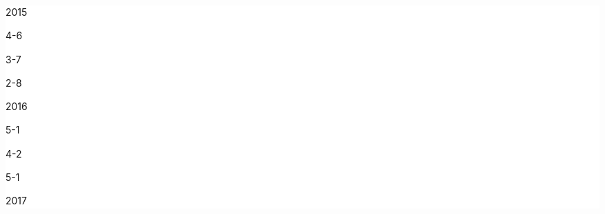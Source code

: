 </td>

</tr>

<tr>

<td style="text-align:center;">

2015

</td>

<td style="text-align:center;">

4-6

</td>

<td style="text-align:center;">

3-7

</td>

<td style="text-align:center;">

2-8

</td>

</tr>

<tr>

<td style="text-align:center;">

2016

</td>

<td style="text-align:center;">

5-1

</td>

<td style="text-align:center;">

4-2

</td>

<td style="text-align:center;">

5-1

</td>

</tr>

<tr>

<td style="text-align:center;">

2017
